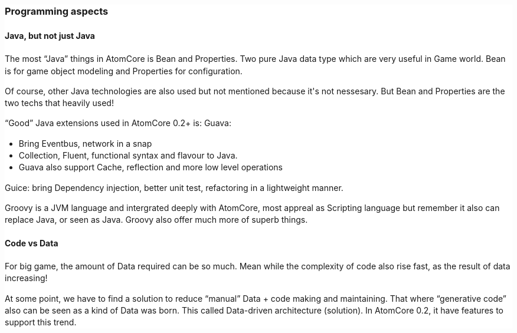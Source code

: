 </div>

<h3 class="sectionedit16" id="programming_aspects">Programming aspects</h3>
<div class="level3">

</div>

<h4 id="java_but_not_just_java">Java, but not just Java</h4>
<div class="level4">

<p>
The most “Java” things in AtomCore is Bean and Properties. Two pure Java data type which are very useful in Game world. Bean is for game object modeling and Properties for configuration.
</p>

<p>
Of course, other Java technologies are also used but not mentioned because it's not nessesary. But Bean and Properties are the two techs that heavily used!
</p>

<p>
“Good” Java extensions used in AtomCore 0.2+ is:
Guava:
</p>
<ul>
<li class="level1"><div class="li"> Bring Eventbus, network in a snap</div>
</li>
<li class="level1"><div class="li"> Collection, Fluent, functional syntax and flavour to Java.</div>
</li>
<li class="level1"><div class="li"> Guava also support Cache, reflection and more low level operations</div>
</li>
</ul>

<p>
Guice: bring Dependency injection, better unit test, refactoring in a lightweight manner.
</p>

<p>
Groovy is a JVM language and intergrated deeply with AtomCore, most appreal as Scripting language but remember it also can replace Java, or seen as Java. Groovy also offer much more of superb things.
</p>

</div>

<h4 id="code_vs_data">Code vs Data</h4>
<div class="level4">

<p>
For big game, the amount of Data required can be so much. Mean while the complexity of code also rise fast, as the result of data increasing!
</p>

<p>
At some point, we have to find a solution to reduce “manual” Data + code making and maintaining. That where “generative code” also can be seen as a kind of Data was born. This called Data-driven architecture (solution). In AtomCore 0.2, it have features to support this trend.
</p>
